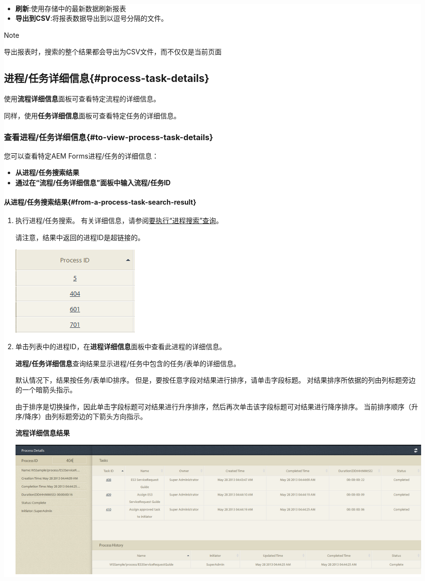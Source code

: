    * **刷新**:使用存储中的最新数据刷新报表
   * **导出到CSV**:将报表数据导出到以逗号分隔的文件。

   >[!NOTE]
   >
   >导出报表时，搜索的整个结果都会导出为CSV文件，而不仅仅是当前页面

## 进程/任务详细信息{#process-task-details}

使用&#x200B;**流程详细信息**&#x200B;面板可查看特定流程的详细信息。

同样，使用&#x200B;**任务详细信息**&#x200B;面板可查看特定任务的详细信息。

### 查看进程/任务详细信息{#to-view-process-task-details}

您可以查看特定AEM Forms进程/任务的详细信息：

* **从进程/任务搜索结果**
* **通过在“流程/任务详细信息”面板中输入流程/任务ID**

#### 从进程/任务搜索结果{#from-a-process-task-search-result}

1. 执行进程/任务搜索。 有关详细信息，请参阅[要执行“进程搜索”查询](/help/forms/using/process-reporting/adhoc-queries-in-process-reporting.md#p-to-execute-a-search-query-p)。

   请注意，结果中返回的进程ID是超链接的。

   ![process_id_list](assets/process_id_list.png)

1. 单击列表中的进程ID，在&#x200B;**进程详细信息**&#x200B;面板中查看此进程的详细信息。

   **进程/任务详细信息**&#x200B;查询结果显示进程/任务中包含的任务/表单的详细信息。

   默认情况下，结果按任务/表单ID排序。 但是，要按任意字段对结果进行排序，请单击字段标题。 对结果排序所依据的列由列标题旁边的一个暗箭头指示。

   由于排序是切换操作，因此单击字段标题可对结果进行升序排序，然后再次单击该字段标题可对结果进行降序排序。 当前排序顺序（升序/降序）由列标题旁边的下箭头方向指示。

   **流程详细信息结果**

   ![process_details](assets/process_details.png)
